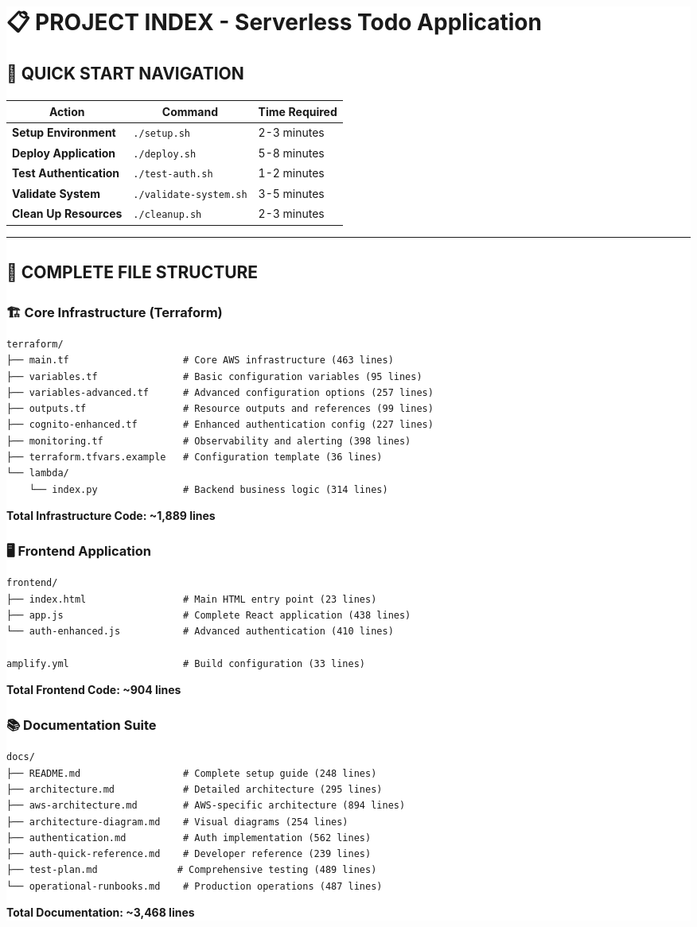# 📋 PROJECT INDEX - Serverless Todo Application

## 🎯 **QUICK START NAVIGATION**

| Action | Command | Time Required |
|--------|---------|---------------|
| **Setup Environment** | `./setup.sh` | 2-3 minutes |
| **Deploy Application** | `./deploy.sh` | 5-8 minutes |
| **Test Authentication** | `./test-auth.sh` | 1-2 minutes |
| **Validate System** | `./validate-system.sh` | 3-5 minutes |
| **Clean Up Resources** | `./cleanup.sh` | 2-3 minutes |

---

## 📁 **COMPLETE FILE STRUCTURE**

### **🏗️ Core Infrastructure (Terraform)**
```
terraform/
├── main.tf                    # Core AWS infrastructure (463 lines)
├── variables.tf               # Basic configuration variables (95 lines)
├── variables-advanced.tf      # Advanced configuration options (257 lines)
├── outputs.tf                 # Resource outputs and references (99 lines)
├── cognito-enhanced.tf        # Enhanced authentication config (227 lines)
├── monitoring.tf              # Observability and alerting (398 lines)
├── terraform.tfvars.example   # Configuration template (36 lines)
└── lambda/
    └── index.py               # Backend business logic (314 lines)
```
**Total Infrastructure Code: ~1,889 lines**

### **🖥️ Frontend Application**
```
frontend/
├── index.html                 # Main HTML entry point (23 lines)
├── app.js                     # Complete React application (438 lines)
└── auth-enhanced.js           # Advanced authentication (410 lines)

amplify.yml                    # Build configuration (33 lines)
```
**Total Frontend Code: ~904 lines**

### **📚 Documentation Suite**
```
docs/
├── README.md                  # Complete setup guide (248 lines)
├── architecture.md            # Detailed architecture (295 lines)
├── aws-architecture.md        # AWS-specific architecture (894 lines)
├── architecture-diagram.md    # Visual diagrams (254 lines)
├── authentication.md          # Auth implementation (562 lines)
├── auth-quick-reference.md    # Developer reference (239 lines)
├── test-plan.md              # Comprehensive testing (489 lines)
└── operational-runbooks.md    # Production operations (487 lines)
```
**Total Documentation: ~3,468 lines**
